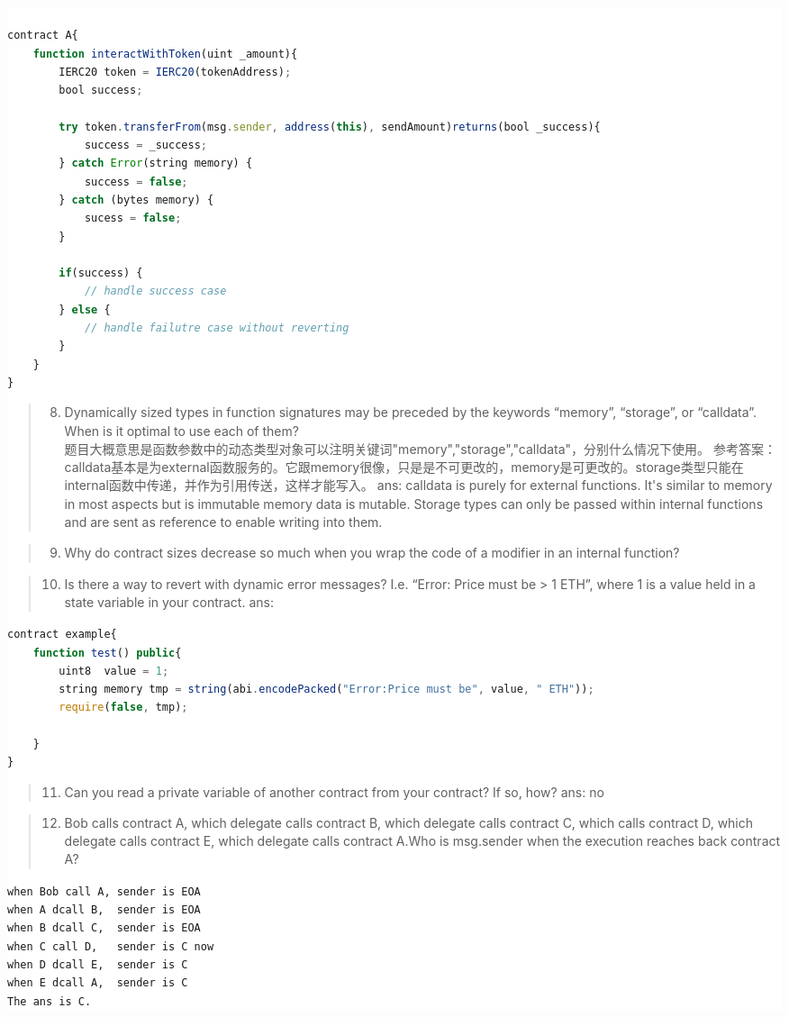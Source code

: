 ```js

contract A{
    function interactWithToken(uint _amount){
        IERC20 token = IERC20(tokenAddress);
        bool success;

        try token.transferFrom(msg.sender, address(this), sendAmount)returns(bool _success){
            success = _success;
        } catch Error(string memory) {
            success = false;
        } catch (bytes memory) {
            sucess = false;
        }

        if(success) {
            // handle success case
        } else {
            // handle failutre case without reverting
        }
    }
}
```
> 8. Dynamically sized types in function signatures may be preceded by the keywords “memory”, “storage”, or “calldata”. When is it optimal to use each of them?  
题目大概意思是函数参数中的动态类型对象可以注明关键词"memory","storage","calldata"，分别什么情况下使用。
参考答案：calldata基本是为external函数服务的。它跟memory很像，只是是不可更改的，memory是可更改的。storage类型只能在internal函数中传递，并作为引用传送，这样才能写入。
ans: calldata is purely for external functions. It's similar to memory in most aspects but is immutable memory data is mutable. Storage types can only be passed within internal functions and are sent as reference to enable writing into them.

> 9. Why do contract sizes decrease so much when you wrap the code of a modifier in an internal function?

> 10. Is there a way to revert with dynamic error messages?  I.e. “Error: Price must be > 1 ETH”, where 1 is a value held in a state variable in your contract.
ans:
```js
contract example{
    function test() public{
        uint8  value = 1;
        string memory tmp = string(abi.encodePacked("Error:Price must be", value, " ETH"));
        require(false, tmp);

    }
}
```
> 11. Can you read a private variable of another contract from your contract? If so, how?
ans: no

> 12. Bob calls contract A, which delegate calls contract B, which delegate calls contract C, which calls contract D, which delegate calls contract E, which delegate calls contract A.Who is msg.sender when the execution reaches back contract A?
```
when Bob call A, sender is EOA
when A dcall B,  sender is EOA
when B dcall C,  sender is EOA
when C call D,   sender is C now 
when D dcall E,  sender is C 
when E dcall A,  sender is C
The ans is C.
```
